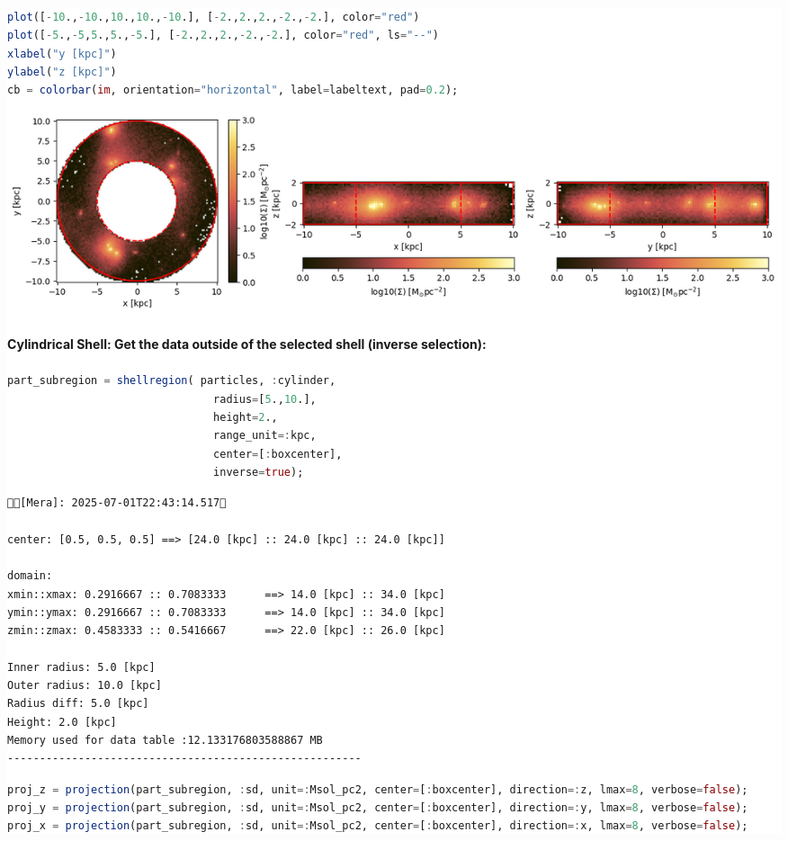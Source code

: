 ```julia
plot([-10.,-10.,10.,10.,-10.], [-2.,2.,2.,-2.,-2.], color="red")
plot([-5.,-5,5.,5.,-5.], [-2.,2.,2.,-2.,-2.], color="red", ls="--")
xlabel("y [kpc]")
ylabel("z [kpc]")
cb = colorbar(im, orientation="horizontal", label=labeltext, pad=0.2);
```


    
![png](output_66_0.png)
    


#### Cylindrical Shell: Get the data outside of the selected shell (inverse selection):


```julia
part_subregion = shellregion( particles, :cylinder,
                                radius=[5.,10.], 
                                height=2., 
                                range_unit=:kpc, 
                                center=[:boxcenter],
                                inverse=true);
```

    [Mera]: 2025-07-01T22:43:14.517
    
    center: [0.5, 0.5, 0.5] ==> [24.0 [kpc] :: 24.0 [kpc] :: 24.0 [kpc]]
    
    domain:
    xmin::xmax: 0.2916667 :: 0.7083333  	==> 14.0 [kpc] :: 34.0 [kpc]
    ymin::ymax: 0.2916667 :: 0.7083333  	==> 14.0 [kpc] :: 34.0 [kpc]
    zmin::zmax: 0.4583333 :: 0.5416667  	==> 22.0 [kpc] :: 26.0 [kpc]
    
    Inner radius: 5.0 [kpc]
    Outer radius: 10.0 [kpc]
    Radius diff: 5.0 [kpc]
    Height: 2.0 [kpc]
    Memory used for data table :12.133176803588867 MB
    -------------------------------------------------------
    



```julia
proj_z = projection(part_subregion, :sd, unit=:Msol_pc2, center=[:boxcenter], direction=:z, lmax=8, verbose=false);
proj_y = projection(part_subregion, :sd, unit=:Msol_pc2, center=[:boxcenter], direction=:y, lmax=8, verbose=false);
proj_x = projection(part_subregion, :sd, unit=:Msol_pc2, center=[:boxcenter], direction=:x, lmax=8, verbose=false);
```
